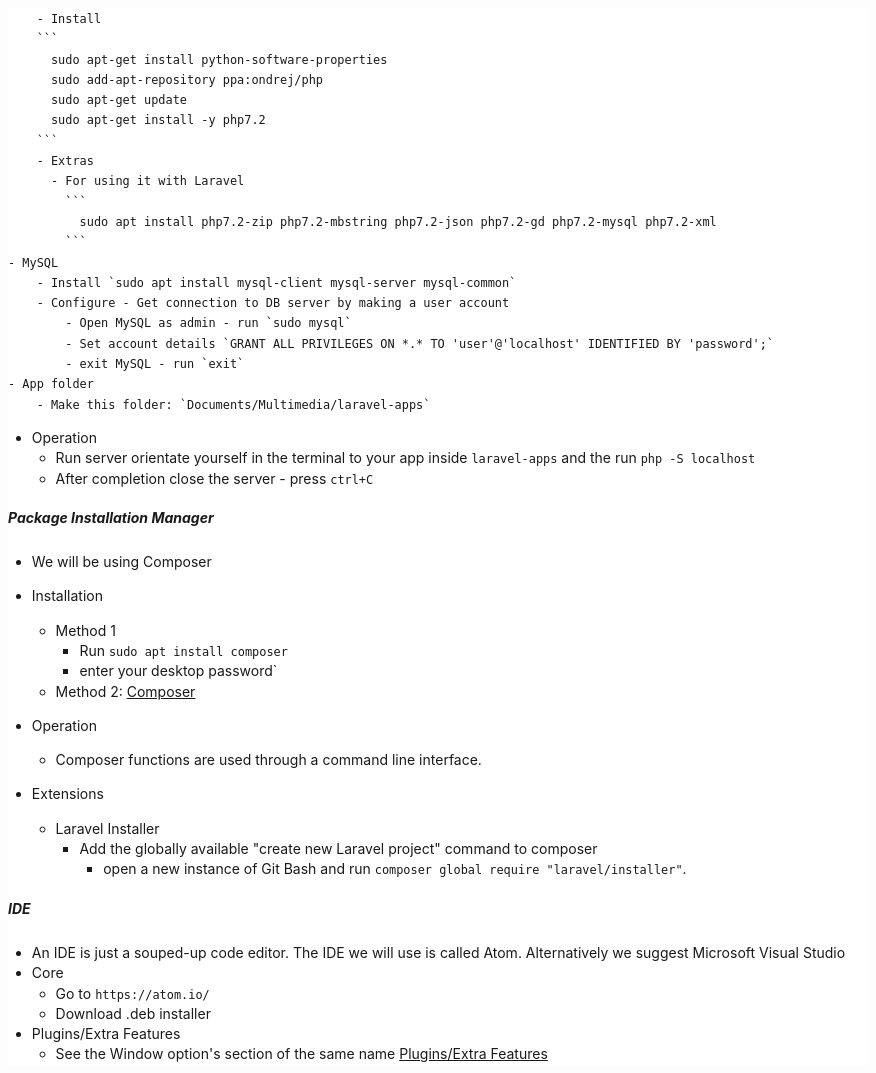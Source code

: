 		- Install
		```
		  sudo apt-get install python-software-properties
		  sudo add-apt-repository ppa:ondrej/php
		  sudo apt-get update
		  sudo apt-get install -y php7.2
		```
		- Extras
		  - For using it with Laravel
		    ```
		      sudo apt install php7.2-zip php7.2-mbstring php7.2-json php7.2-gd php7.2-mysql php7.2-xml
		    ```
	- MySQL
		- Install `sudo apt install mysql-client mysql-server mysql-common`
		- Configure - Get connection to DB server by making a user account
			- Open MySQL as admin - run `sudo mysql`
			- Set account details `GRANT ALL PRIVILEGES ON *.* TO 'user'@'localhost' IDENTIFIED BY 'password';`
			- exit MySQL - run `exit`
	- App folder
		- Make this folder: `Documents/Multimedia/laravel-apps`
- Operation
	- Run server orientate yourself in the terminal to your app inside `laravel-apps` and the run `php -S localhost`
	- After completion close the server - press `ctrl+C`


##### <a name="Package_Installation_Manager_2"></a>Package Installation Manager </summary>
- We will be using Composer

- Installation
	- Method 1
		- Run `sudo apt install composer`
		- enter your desktop password`
	- Method 2: [Composer](https://getcomposer.org/download/)
- Operation
	- Composer functions are used through a command line interface.
- Extensions
	- Laravel Installer
		- Add the globally available "create new Laravel project" command to composer
		  - open a new instance of Git Bash and run ```composer global require "laravel/installer"```.

##### <a name="IDE_2"></a>IDE
- An IDE is just a souped-up code editor. The IDE we will use is called Atom. Alternatively we suggest Microsoft Visual Studio
- Core
	- Go to `https://atom.io/`
	- Download .deb installer
- Plugins/Extra Features
	- See the Window option's section of the same name [Plugins/Extra Features](#Plugins/Extra_Features)


